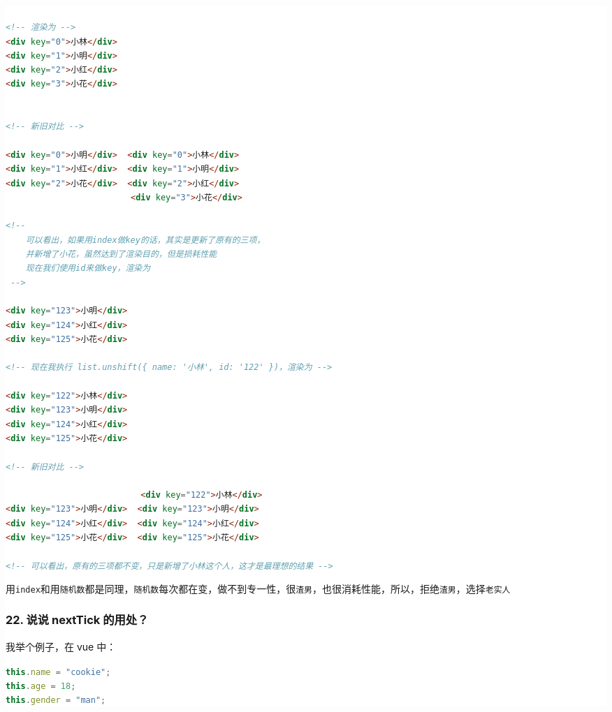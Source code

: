 ```html

<!-- 渲染为 -->
<div key="0">小林</div>
<div key="1">小明</div>
<div key="2">小红</div>
<div key="3">小花</div>


<!-- 新旧对比 -->

<div key="0">小明</div>  <div key="0">小林</div>
<div key="1">小红</div>  <div key="1">小明</div>
<div key="2">小花</div>  <div key="2">小红</div>
                         <div key="3">小花</div>

<!-- 
    可以看出，如果用index做key的话，其实是更新了原有的三项，
    并新增了小花，虽然达到了渲染目的，但是损耗性能
    现在我们使用id来做key，渲染为
 -->

<div key="123">小明</div>
<div key="124">小红</div>
<div key="125">小花</div>

<!-- 现在我执行 list.unshift({ name: '小林', id: '122' })，渲染为 -->

<div key="122">小林</div>
<div key="123">小明</div>
<div key="124">小红</div>
<div key="125">小花</div>

<!-- 新旧对比 -->

                           <div key="122">小林</div>
<div key="123">小明</div>  <div key="123">小明</div>
<div key="124">小红</div>  <div key="124">小红</div>
<div key="125">小花</div>  <div key="125">小花</div>

<!-- 可以看出，原有的三项都不变，只是新增了小林这个人，这才是最理想的结果 -->
```

用`index`和用`随机数`都是同理，`随机数`每次都在变，做不到专一性，很`渣男`，也很消耗性能，所以，拒绝`渣男`，选择`老实人`

### 22. 说说 nextTick 的用处？

我举个例子，在 vue 中：

```javascript
this.name = "cookie";
this.age = 18;
this.gender = "man";
```
